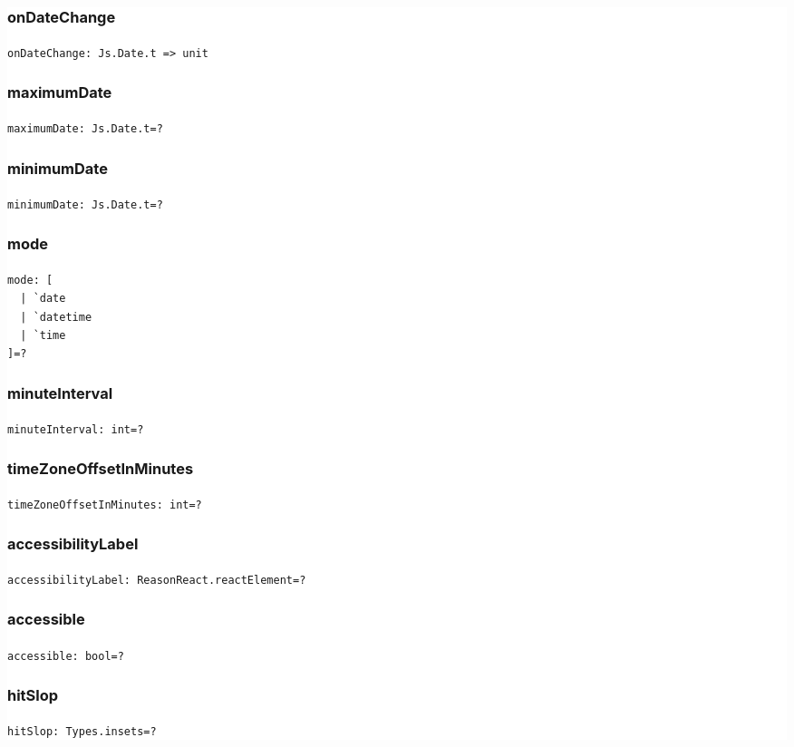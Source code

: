 ### onDateChange

```reason
onDateChange: Js.Date.t => unit
```

### maximumDate

```reason
maximumDate: Js.Date.t=?
```

### minimumDate

```reason
minimumDate: Js.Date.t=?
```

### mode

```reason
mode: [
  | `date
  | `datetime
  | `time
]=?
```

### minuteInterval

```reason
minuteInterval: int=?
```

### timeZoneOffsetInMinutes

```reason
timeZoneOffsetInMinutes: int=?
```

### accessibilityLabel

```reason
accessibilityLabel: ReasonReact.reactElement=?
```

### accessible

```reason
accessible: bool=?
```

### hitSlop

```reason
hitSlop: Types.insets=?
```
